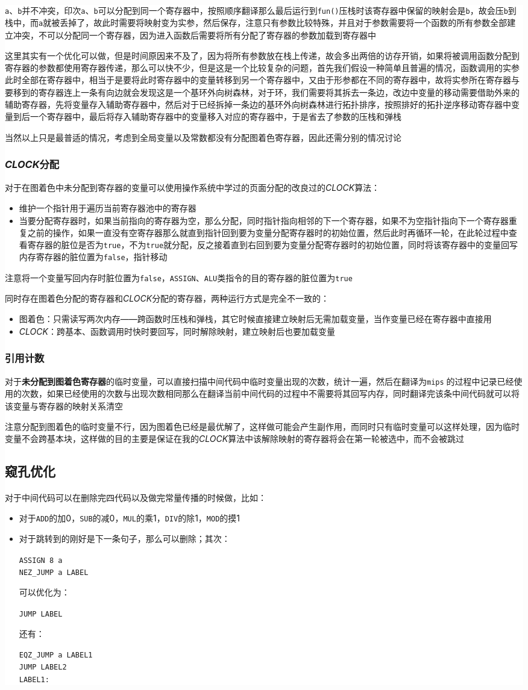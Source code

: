   ``a``、``b``并不冲突，印次``a``、``b``可以分配到同一个寄存器中，按照顺序翻译那么最后运行到``fun()``压栈时该寄存器中保留的映射会是``b``，故会压``b``到栈中，而``a``就被丢掉了，故此时需要将映射变为实参，然后保存，注意只有参数比较特殊，并且对于参数需要将一个函数的所有参数全部建立冲突，不可以分配同一个寄存器，因为进入函数后需要将所有分配了寄存器的参数加载到寄存器中

这里其实有一个优化可以做，但是时间原因来不及了，因为将所有参数放在栈上传递，故会多出两倍的访存开销，如果将被调用函数分配到寄存器的参数都使用寄存器传递，那么可以快不少，但是这是一个比较复杂的问题，首先我们假设一种简单且普遍的情况，函数调用的实参此时全部在寄存器中，相当于是要将此时寄存器中的变量转移到另一个寄存器中，又由于形参都在不同的寄存器中，故将实参所在寄存器与要移到的寄存器连上一条有向边就会发现这是一个基环外向树森林，对于环，我们需要将其拆去一条边，改边中变量的移动需要借助外来的辅助寄存器，先将变量存入辅助寄存器中，然后对于已经拆掉一条边的基环外向树森林进行拓扑排序，按照排好的拓扑逆序移动寄存器中变量到后一个寄存器中，最后将存入辅助寄存器中的变量移入对应的寄存器中，于是省去了参数的压栈和弹栈

当然以上只是最普适的情况，考虑到全局变量以及常数都没有分配图着色寄存器，因此还需分别的情况讨论

### $CLOCK$分配

对于在图着色中未分配到寄存器的变量可以使用操作系统中学过的页面分配的改良过的$CLOCK$算法：

* 维护一个指针用于遍历当前寄存器池中的寄存器
* 当要分配寄存器时，如果当前指向的寄存器为空，那么分配，同时指针指向相邻的下一个寄存器，如果不为空指针指向下一个寄存器重复之前的操作，如果一直没有空寄存器那么就直到指针回到要为变量分配寄存器时的初始位置，然后此时再循环一轮，在此轮过程中查看寄存器的脏位是否为``true``，不为``true``就分配，反之接着直到右回到要为变量分配寄存器时的初始位置，同时将该寄存器中的变量回写内存寄存器的脏位置为``false``，指针移动

注意将一个变量写回内存时脏位置为``false``，``ASSIGN``、``ALU``类指令的目的寄存器的脏位置为``true``

同时存在图着色分配的寄存器和$CLOCK$分配的寄存器，两种运行方式是完全不一致的：

* 图着色：只需读写两次内存——跨函数时压栈和弹栈，其它时候直接建立映射后无需加载变量，当作变量已经在寄存器中直接用
* $CLOCK$：跨基本、函数调用时快时要回写，同时解除映射，建立映射后也要加载变量

### 引用计数

对于**未分配到图着色寄存器**的临时变量，可以直接扫描中间代码中临时变量出现的次数，统计一遍，然后在翻译为``mips``
的过程中记录已经使用的次数，如果已经使用的次数与出现次数相同那么在翻译当前中间代码的过程中不需要将其回写内存，同时翻译完该条中间代码就可以将该变量与寄存器的映射关系清空

注意分配到图着色的临时变量不行，因为图着色已经是最优解了，这样做可能会产生副作用，而同时只有临时变量可以这样处理，因为临时变量不会跨基本块，这样做的目的主要是保证在我的$CLOCK$算法中该解除映射的寄存器将会在第一轮被选中，而不会被跳过

## 窥孔优化

对于中间代码可以在删除完四代码以及做完常量传播的时候做，比如：

* 对于``ADD``的加$0$，``SUB``的减$0$，``MUL``的乘$1$，``DIV``的除$1$，``MOD``的摸$1$
* 对于跳转到的刚好是下一条句子，那么可以删除；其次：

  ```
  ASSIGN 8 a
  NEZ_JUMP a LABEL
  ```

  可以优化为：

  ```
  JUMP LABEL
  ```

  还有：

  ```
  EQZ_JUMP a LABEL1
  JUMP LABEL2
  LABEL1:
  ```
